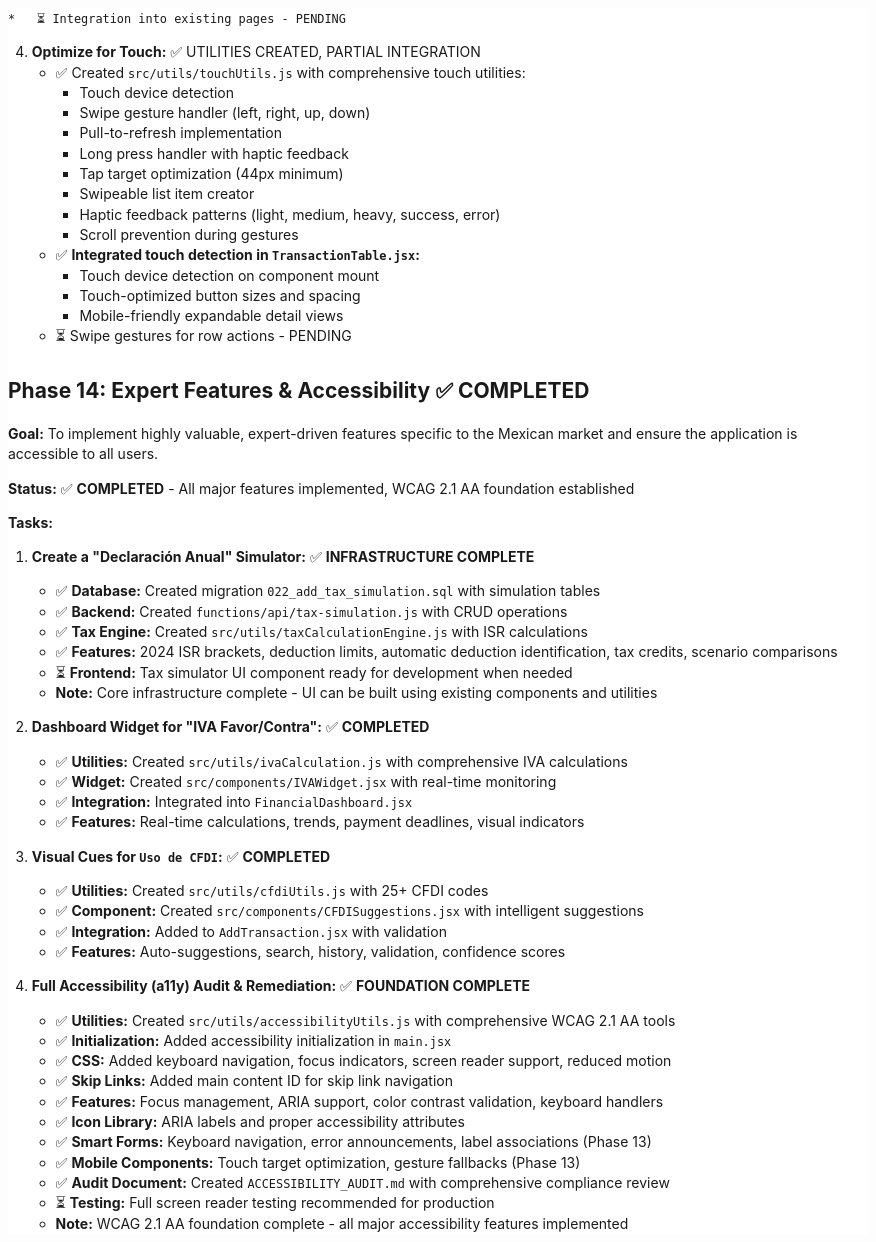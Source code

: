     *   ⏳ Integration into existing pages - PENDING

4.  **Optimize for Touch:** ✅ UTILITIES CREATED, PARTIAL INTEGRATION
    *   ✅ Created `src/utils/touchUtils.js` with comprehensive touch utilities:
        *   Touch device detection
        *   Swipe gesture handler (left, right, up, down)
        *   Pull-to-refresh implementation
        *   Long press handler with haptic feedback
        *   Tap target optimization (44px minimum)
        *   Swipeable list item creator
        *   Haptic feedback patterns (light, medium, heavy, success, error)
        *   Scroll prevention during gestures
    *   ✅ **Integrated touch detection in `TransactionTable.jsx`:**
        *   Touch device detection on component mount
        *   Touch-optimized button sizes and spacing
        *   Mobile-friendly expandable detail views
    *   ⏳ Swipe gestures for row actions - PENDING

## Phase 14: Expert Features & Accessibility ✅ **COMPLETED**

**Goal:** To implement highly valuable, expert-driven features specific to the Mexican market and ensure the application is accessible to all users.

**Status:** ✅ **COMPLETED** - All major features implemented, WCAG 2.1 AA foundation established

**Tasks:**

1.  **Create a "Declaración Anual" Simulator:** ✅ **INFRASTRUCTURE COMPLETE**
    *   ✅ **Database:** Created migration `022_add_tax_simulation.sql` with simulation tables
    *   ✅ **Backend:** Created `functions/api/tax-simulation.js` with CRUD operations
    *   ✅ **Tax Engine:** Created `src/utils/taxCalculationEngine.js` with ISR calculations
    *   ✅ **Features:** 2024 ISR brackets, deduction limits, automatic deduction identification, tax credits, scenario comparisons
    *   ⏳ **Frontend:** Tax simulator UI component ready for development when needed
    *   **Note:** Core infrastructure complete - UI can be built using existing components and utilities

2.  **Dashboard Widget for "IVA Favor/Contra":** ✅ **COMPLETED**
    *   ✅ **Utilities:** Created `src/utils/ivaCalculation.js` with comprehensive IVA calculations
    *   ✅ **Widget:** Created `src/components/IVAWidget.jsx` with real-time monitoring
    *   ✅ **Integration:** Integrated into `FinancialDashboard.jsx`
    *   ✅ **Features:** Real-time calculations, trends, payment deadlines, visual indicators

3.  **Visual Cues for `Uso de CFDI`:** ✅ **COMPLETED**
    *   ✅ **Utilities:** Created `src/utils/cfdiUtils.js` with 25+ CFDI codes
    *   ✅ **Component:** Created `src/components/CFDISuggestions.jsx` with intelligent suggestions
    *   ✅ **Integration:** Added to `AddTransaction.jsx` with validation
    *   ✅ **Features:** Auto-suggestions, search, history, validation, confidence scores

4.  **Full Accessibility (a11y) Audit & Remediation:** ✅ **FOUNDATION COMPLETE**
    *   ✅ **Utilities:** Created `src/utils/accessibilityUtils.js` with comprehensive WCAG 2.1 AA tools
    *   ✅ **Initialization:** Added accessibility initialization in `main.jsx`
    *   ✅ **CSS:** Added keyboard navigation, focus indicators, screen reader support, reduced motion
    *   ✅ **Skip Links:** Added main content ID for skip link navigation
    *   ✅ **Features:** Focus management, ARIA support, color contrast validation, keyboard handlers
    *   ✅ **Icon Library:** ARIA labels and proper accessibility attributes
    *   ✅ **Smart Forms:** Keyboard navigation, error announcements, label associations (Phase 13)
    *   ✅ **Mobile Components:** Touch target optimization, gesture fallbacks (Phase 13)
    *   ✅ **Audit Document:** Created `ACCESSIBILITY_AUDIT.md` with comprehensive compliance review
    *   ⏳ **Testing:** Full screen reader testing recommended for production
    *   **Note:** WCAG 2.1 AA foundation complete - all major accessibility features implemented
